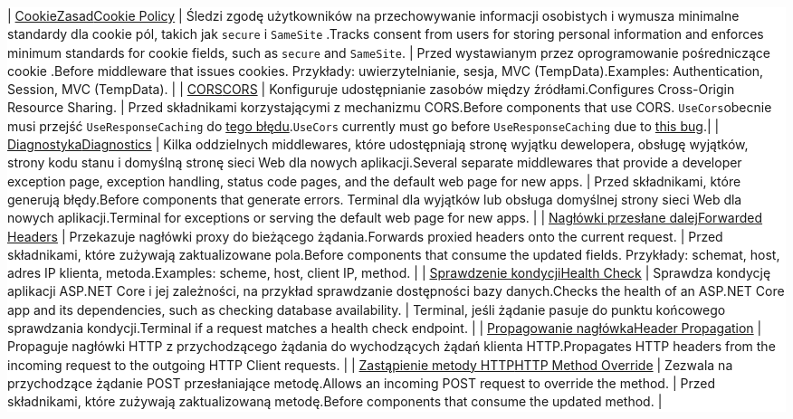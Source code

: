 | [<span data-ttu-id="6f6d0-253">CookieZasad</span><span class="sxs-lookup"><span data-stu-id="6f6d0-253">Cookie Policy</span></span>](xref:security/gdpr) | <span data-ttu-id="6f6d0-254">Śledzi zgodę użytkowników na przechowywanie informacji osobistych i wymusza minimalne standardy dla cookie pól, takich jak `secure` i `SameSite` .</span><span class="sxs-lookup"><span data-stu-id="6f6d0-254">Tracks consent from users for storing personal information and enforces minimum standards for cookie fields, such as `secure` and `SameSite`.</span></span> | <span data-ttu-id="6f6d0-255">Przed wystawianym przez oprogramowanie pośredniczące cookie .</span><span class="sxs-lookup"><span data-stu-id="6f6d0-255">Before middleware that issues cookies.</span></span> <span data-ttu-id="6f6d0-256">Przykłady: uwierzytelnianie, sesja, MVC (TempData).</span><span class="sxs-lookup"><span data-stu-id="6f6d0-256">Examples: Authentication, Session, MVC (TempData).</span></span> |
| [<span data-ttu-id="6f6d0-257">CORS</span><span class="sxs-lookup"><span data-stu-id="6f6d0-257">CORS</span></span>](xref:security/cors) | <span data-ttu-id="6f6d0-258">Konfiguruje udostępnianie zasobów między źródłami.</span><span class="sxs-lookup"><span data-stu-id="6f6d0-258">Configures Cross-Origin Resource Sharing.</span></span> | <span data-ttu-id="6f6d0-259">Przed składnikami korzystającymi z mechanizmu CORS.</span><span class="sxs-lookup"><span data-stu-id="6f6d0-259">Before components that use CORS.</span></span> <span data-ttu-id="6f6d0-260">`UseCors`obecnie musi przejść `UseResponseCaching` do [tego błędu](https://github.com/dotnet/aspnetcore/issues/23218).</span><span class="sxs-lookup"><span data-stu-id="6f6d0-260">`UseCors` currently must go before `UseResponseCaching` due to [this bug](https://github.com/dotnet/aspnetcore/issues/23218).</span></span>|
| [<span data-ttu-id="6f6d0-261">Diagnostyka</span><span class="sxs-lookup"><span data-stu-id="6f6d0-261">Diagnostics</span></span>](xref:fundamentals/error-handling) | <span data-ttu-id="6f6d0-262">Kilka oddzielnych middlewares, które udostępniają stronę wyjątku dewelopera, obsługę wyjątków, strony kodu stanu i domyślną stronę sieci Web dla nowych aplikacji.</span><span class="sxs-lookup"><span data-stu-id="6f6d0-262">Several separate middlewares that provide a developer exception page, exception handling, status code pages, and the default web page for new apps.</span></span> | <span data-ttu-id="6f6d0-263">Przed składnikami, które generują błędy.</span><span class="sxs-lookup"><span data-stu-id="6f6d0-263">Before components that generate errors.</span></span> <span data-ttu-id="6f6d0-264">Terminal dla wyjątków lub obsługa domyślnej strony sieci Web dla nowych aplikacji.</span><span class="sxs-lookup"><span data-stu-id="6f6d0-264">Terminal for exceptions or serving the default web page for new apps.</span></span> |
| [<span data-ttu-id="6f6d0-265">Nagłówki przesłane dalej</span><span class="sxs-lookup"><span data-stu-id="6f6d0-265">Forwarded Headers</span></span>](xref:host-and-deploy/proxy-load-balancer) | <span data-ttu-id="6f6d0-266">Przekazuje nagłówki proxy do bieżącego żądania.</span><span class="sxs-lookup"><span data-stu-id="6f6d0-266">Forwards proxied headers onto the current request.</span></span> | <span data-ttu-id="6f6d0-267">Przed składnikami, które zużywają zaktualizowane pola.</span><span class="sxs-lookup"><span data-stu-id="6f6d0-267">Before components that consume the updated fields.</span></span> <span data-ttu-id="6f6d0-268">Przykłady: schemat, host, adres IP klienta, metoda.</span><span class="sxs-lookup"><span data-stu-id="6f6d0-268">Examples: scheme, host, client IP, method.</span></span> |
| [<span data-ttu-id="6f6d0-269">Sprawdzenie kondycji</span><span class="sxs-lookup"><span data-stu-id="6f6d0-269">Health Check</span></span>](xref:host-and-deploy/health-checks) | <span data-ttu-id="6f6d0-270">Sprawdza kondycję aplikacji ASP.NET Core i jej zależności, na przykład sprawdzanie dostępności bazy danych.</span><span class="sxs-lookup"><span data-stu-id="6f6d0-270">Checks the health of an ASP.NET Core app and its dependencies, such as checking database availability.</span></span> | <span data-ttu-id="6f6d0-271">Terminal, jeśli żądanie pasuje do punktu końcowego sprawdzania kondycji.</span><span class="sxs-lookup"><span data-stu-id="6f6d0-271">Terminal if a request matches a health check endpoint.</span></span> |
| [<span data-ttu-id="6f6d0-272">Propagowanie nagłówka</span><span class="sxs-lookup"><span data-stu-id="6f6d0-272">Header Propagation</span></span>](xref:fundamentals/http-requests#header-propagation-middleware) | <span data-ttu-id="6f6d0-273">Propaguje nagłówki HTTP z przychodzącego żądania do wychodzących żądań klienta HTTP.</span><span class="sxs-lookup"><span data-stu-id="6f6d0-273">Propagates HTTP headers from the incoming request to the outgoing HTTP Client requests.</span></span> |
| [<span data-ttu-id="6f6d0-274">Zastąpienie metody HTTP</span><span class="sxs-lookup"><span data-stu-id="6f6d0-274">HTTP Method Override</span></span>](xref:Microsoft.AspNetCore.Builder.HttpMethodOverrideExtensions) | <span data-ttu-id="6f6d0-275">Zezwala na przychodzące żądanie POST przesłaniające metodę.</span><span class="sxs-lookup"><span data-stu-id="6f6d0-275">Allows an incoming POST request to override the method.</span></span> | <span data-ttu-id="6f6d0-276">Przed składnikami, które zużywają zaktualizowaną metodę.</span><span class="sxs-lookup"><span data-stu-id="6f6d0-276">Before components that consume the updated method.</span></span> |